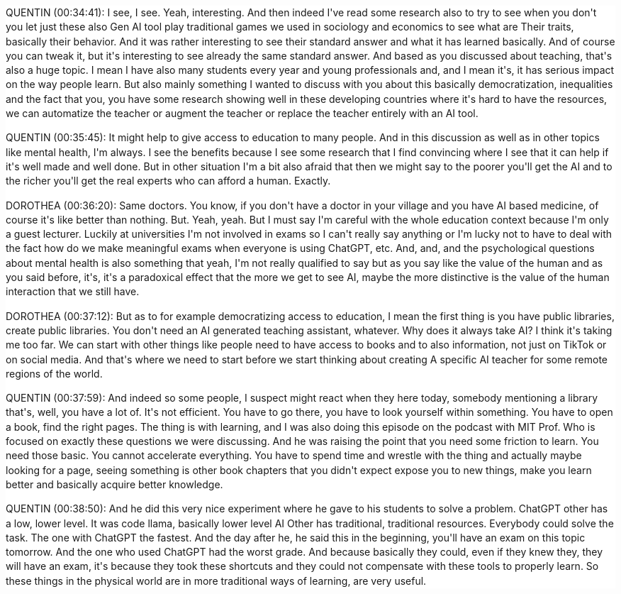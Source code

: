 QUENTIN (00:34:41):
I see, I see. Yeah, interesting. And then indeed I've read some research also to try to see when you don't you let just these also Gen AI tool play traditional games we used in sociology and economics to see what are Their traits, basically their behavior. And it was rather interesting to see their standard answer and what it has learned basically. And of course you can tweak it, but it's interesting to see already the same standard answer. And based as you discussed about teaching, that's also a huge topic. I mean I have also many students every year and young professionals and, and I mean it's, it has serious impact on the way people learn. But also mainly something I wanted to discuss with you about this basically democratization, inequalities and the fact that you, you have some research showing well in these developing countries where it's hard to have the resources, we can automatize the teacher or augment the teacher or replace the teacher entirely with an AI tool.

QUENTIN (00:35:45):
It might help to give access to education to many people. And in this discussion as well as in other topics like mental health, I'm always. I see the benefits because I see some research that I find convincing where I see that it can help if it's well made and well done. But in other situation I'm a bit also afraid that then we might say to the poorer you'll get the AI and to the richer you'll get the real experts who can afford a human. Exactly.

DOROTHEA (00:36:20):
Same doctors. You know, if you don't have a doctor in your village and you have AI based medicine, of course it's like better than nothing. But. Yeah, yeah. But I must say I'm careful with the whole education context because I'm only a guest lecturer. Luckily at universities I'm not involved in exams so I can't really say anything or I'm lucky not to have to deal with the fact how do we make meaningful exams when everyone is using ChatGPT, etc. And, and, and the psychological questions about mental health is also something that yeah, I'm not really qualified to say but as you say like the value of the human and as you said before, it's, it's a paradoxical effect that the more we get to see AI, maybe the more distinctive is the value of the human interaction that we still have.

DOROTHEA (00:37:12):
But as to for example democratizing access to education, I mean the first thing is you have public libraries, create public libraries. You don't need an AI generated teaching assistant, whatever. Why does it always take AI? I think it's taking me too far. We can start with other things like people need to have access to books and to also information, not just on TikTok or on social media. And that's where we need to start before we start thinking about creating A specific AI teacher for some remote regions of the world.

QUENTIN (00:37:59):
And indeed so some people, I suspect might react when they here today, somebody mentioning a library that's, well, you have a lot of. It's not efficient. You have to go there, you have to look yourself within something. You have to open a book, find the right pages. The thing is with learning, and I was also doing this episode on the podcast with MIT Prof. Who is focused on exactly these questions we were discussing. And he was raising the point that you need some friction to learn. You need those basic. You cannot accelerate everything. You have to spend time and wrestle with the thing and actually maybe looking for a page, seeing something is other book chapters that you didn't expect expose you to new things, make you learn better and basically acquire better knowledge.

QUENTIN (00:38:50):
And he did this very nice experiment where he gave to his students to solve a problem. ChatGPT other has a low, lower level. It was code llama, basically lower level AI Other has traditional, traditional resources. Everybody could solve the task. The one with ChatGPT the fastest. And the day after he, he said this in the beginning, you'll have an exam on this topic tomorrow. And the one who used ChatGPT had the worst grade. And because basically they could, even if they knew they, they will have an exam, it's because they took these shortcuts and they could not compensate with these tools to properly learn. So these things in the physical world are in more traditional ways of learning, are very useful.
